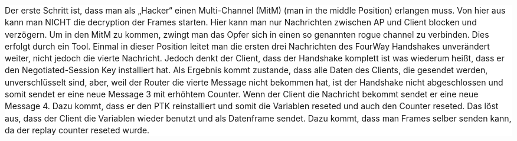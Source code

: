 Der erste Schritt ist, dass man als „Hacker“ einen Multi-Channel (MitM) (man in the middle Position) erlangen muss. Von hier aus kann man NICHT die decryption der Frames starten. Hier kann man nur Nachrichten zwischen AP und Client blocken und verzögern. Um in den MitM zu kommen, zwingt man das Opfer sich in einen so genannten rogue channel zu verbinden. Dies erfolgt durch ein Tool. Einmal in dieser Position leitet man die ersten drei Nachrichten des FourWay Handshakes unverändert weiter, nicht jedoch die vierte Nachricht. Jedoch denkt der Client, dass der Handshake komplett ist was wiederum heißt, dass er den Negotiated-Session Key installiert hat. Als Ergebnis kommt zustande, dass alle Daten des Clients, die gesendet werden, unverschlüsselt sind, aber, weil der Router die vierte Message nicht bekommen hat, ist der Handshake nicht abgeschlossen und somit sendet er eine neue Message 3 mit erhöhtem Counter. Wenn der Client die Nachricht bekommt sendet er eine neue Message 4. Dazu kommt, dass er den PTK reinstalliert und somit die Variablen reseted und auch den Counter reseted. Das löst aus, dass der Client die Variablen wieder benutzt und als Datenframe sendet. Dazu kommt, dass man Frames selber senden kann, da der replay counter reseted wurde.
